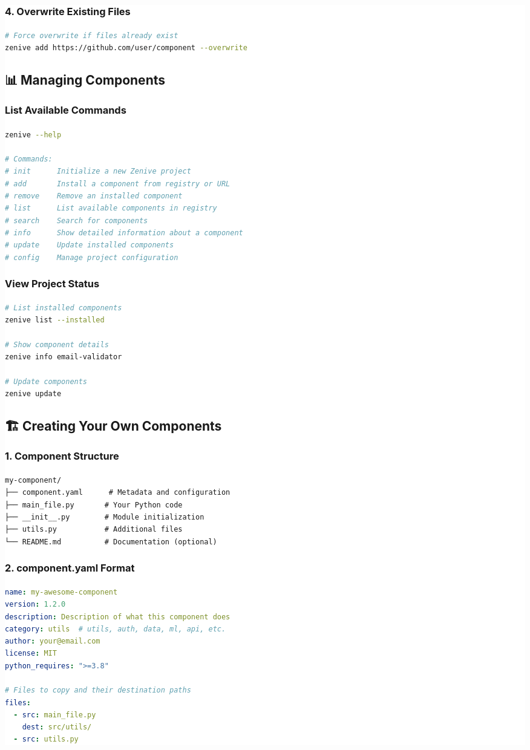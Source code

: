 ### 4. Overwrite Existing Files
```bash
# Force overwrite if files already exist
zenive add https://github.com/user/component --overwrite
```

## 📊 Managing Components

### List Available Commands
```bash
zenive --help

# Commands:
# init      Initialize a new Zenive project
# add       Install a component from registry or URL
# remove    Remove an installed component
# list      List available components in registry
# search    Search for components
# info      Show detailed information about a component
# update    Update installed components
# config    Manage project configuration
```

### View Project Status
```bash
# List installed components
zenive list --installed

# Show component details
zenive info email-validator

# Update components
zenive update
```

## 🏗️ Creating Your Own Components

### 1. Component Structure
```
my-component/
├── component.yaml      # Metadata and configuration
├── main_file.py       # Your Python code
├── __init__.py        # Module initialization
├── utils.py           # Additional files
└── README.md          # Documentation (optional)
```

### 2. component.yaml Format
```yaml
name: my-awesome-component
version: 1.2.0
description: Description of what this component does
category: utils  # utils, auth, data, ml, api, etc.
author: your@email.com
license: MIT
python_requires: ">=3.8"

# Files to copy and their destination paths
files:
  - src: main_file.py
    dest: src/utils/
  - src: utils.py
```